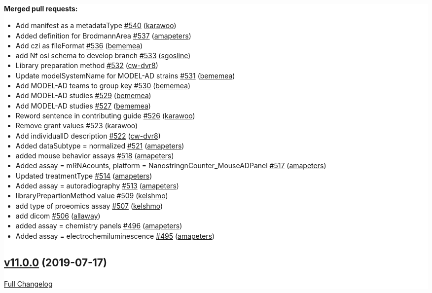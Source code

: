 **Merged pull requests:**

- Add manifest as a metadataType [\#540](https://github.com/Sage-Bionetworks/synapseAnnotations/pull/540) ([karawoo](https://github.com/karawoo))
- Added definition for BrodmannArea [\#537](https://github.com/Sage-Bionetworks/synapseAnnotations/pull/537) ([amapeters](https://github.com/amapeters))
- Add czi as fileFormat [\#536](https://github.com/Sage-Bionetworks/synapseAnnotations/pull/536) ([bememea](https://github.com/bememea))
- add Nf osi schema to develop branch [\#533](https://github.com/Sage-Bionetworks/synapseAnnotations/pull/533) ([sgosline](https://github.com/sgosline))
- Library preparation method [\#532](https://github.com/Sage-Bionetworks/synapseAnnotations/pull/532) ([cw-dvr8](https://github.com/cw-dvr8))
- Update modelSystemName for MODEL-AD strains [\#531](https://github.com/Sage-Bionetworks/synapseAnnotations/pull/531) ([bememea](https://github.com/bememea))
- Add MODEL-AD teams to group key [\#530](https://github.com/Sage-Bionetworks/synapseAnnotations/pull/530) ([bememea](https://github.com/bememea))
- Add MODEL-AD studies [\#529](https://github.com/Sage-Bionetworks/synapseAnnotations/pull/529) ([bememea](https://github.com/bememea))
- Add MODEL-AD studies [\#527](https://github.com/Sage-Bionetworks/synapseAnnotations/pull/527) ([bememea](https://github.com/bememea))
- Reword sentence in contributing guide [\#526](https://github.com/Sage-Bionetworks/synapseAnnotations/pull/526) ([karawoo](https://github.com/karawoo))
- Remove grant values [\#523](https://github.com/Sage-Bionetworks/synapseAnnotations/pull/523) ([karawoo](https://github.com/karawoo))
- Add individualID description [\#522](https://github.com/Sage-Bionetworks/synapseAnnotations/pull/522) ([cw-dvr8](https://github.com/cw-dvr8))
- Added dataSubtype = normalized [\#521](https://github.com/Sage-Bionetworks/synapseAnnotations/pull/521) ([amapeters](https://github.com/amapeters))
- added mouse behavior assays [\#518](https://github.com/Sage-Bionetworks/synapseAnnotations/pull/518) ([amapeters](https://github.com/amapeters))
- Added assay = mRNAcounts, platform = NanostringnCounter\_MouseADPanel [\#517](https://github.com/Sage-Bionetworks/synapseAnnotations/pull/517) ([amapeters](https://github.com/amapeters))
- Updated treatmentType [\#514](https://github.com/Sage-Bionetworks/synapseAnnotations/pull/514) ([amapeters](https://github.com/amapeters))
- Added assay = autoradiography [\#513](https://github.com/Sage-Bionetworks/synapseAnnotations/pull/513) ([amapeters](https://github.com/amapeters))
- libraryPrepartionMethod value [\#509](https://github.com/Sage-Bionetworks/synapseAnnotations/pull/509) ([kelshmo](https://github.com/kelshmo))
- add type of proeomics assay [\#507](https://github.com/Sage-Bionetworks/synapseAnnotations/pull/507) ([kelshmo](https://github.com/kelshmo))
- add dicom [\#506](https://github.com/Sage-Bionetworks/synapseAnnotations/pull/506) ([allaway](https://github.com/allaway))
- added assay = chemistry panels [\#496](https://github.com/Sage-Bionetworks/synapseAnnotations/pull/496) ([amapeters](https://github.com/amapeters))
- Added assay = electrochemiluminescence [\#495](https://github.com/Sage-Bionetworks/synapseAnnotations/pull/495) ([amapeters](https://github.com/amapeters))

## [v11.0.0](https://github.com/Sage-Bionetworks/synapseAnnotations/tree/v11.0.0) (2019-07-17)
[Full Changelog](https://github.com/Sage-Bionetworks/synapseAnnotations/compare/v10.0.0...v11.0.0)
